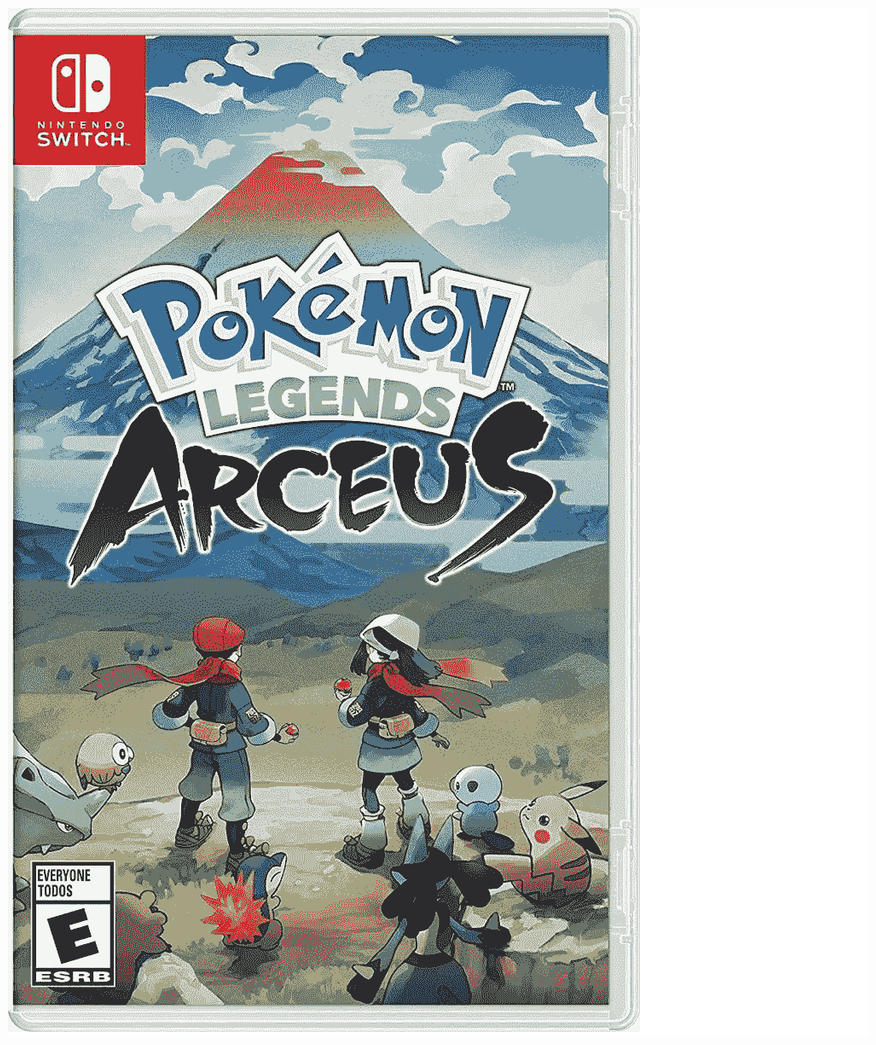  <picture>![Pokémon Legends: Arceus breathes new life into the 26-year-old franchise with a completely new gameplay loop that's engaging and addictive.](img/685f335018632456a80f328f27c23180.png)</picture> 
